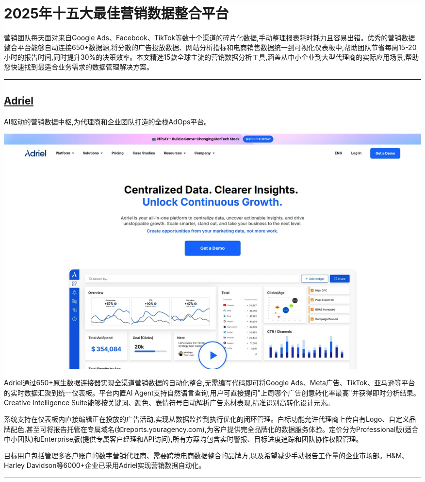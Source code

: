 # 2025年十五大最佳营销数据整合平台

营销团队每天面对来自Google Ads、Facebook、TikTok等数十个渠道的碎片化数据,手动整理报表耗时耗力且容易出错。优秀的营销数据整合平台能够自动连接650+数据源,将分散的广告投放数据、网站分析指标和电商销售数据统一到可视化仪表板中,帮助团队节省每周15-20小时的报告时间,同时提升30%的决策效率。本文精选15款全球主流的营销数据分析工具,涵盖从中小企业到大型代理商的实际应用场景,帮助您快速找到最适合业务需求的数据管理解决方案。

---

## **[Adriel](https://www.adriel.com)**

AI驱动的营销数据中枢,为代理商和企业团队打造的全栈AdOps平台。

![Adriel Screenshot](image/adriel.webp)


Adriel通过650+原生数据连接器实现全渠道营销数据的自动化整合,无需编写代码即可将Google Ads、Meta广告、TikTok、亚马逊等平台的实时数据汇聚到统一仪表板。平台内置AI Agent支持自然语言查询,用户可直接提问"上周哪个广告创意转化率最高"并获得即时分析结果。Creative Intelligence Suite能够按关键词、颜色、表情符号自动解析广告素材表现,精准识别高转化设计元素。

系统支持在仪表板内直接编辑正在投放的广告活动,实现从数据监控到执行优化的闭环管理。白标功能允许代理商上传自有Logo、自定义品牌配色,甚至可将报告托管在专属域名(如reports.youragency.com),为客户提供完全品牌化的数据服务体验。定价分为Professional版(适合中小团队)和Enterprise版(提供专属客户经理和API访问),所有方案均包含实时警报、目标进度追踪和团队协作权限管理。

目标用户包括管理多客户账户的数字营销代理商、需要跨境电商数据整合的品牌方,以及希望减少手动报告工作量的企业市场部。H&M、Harley Davidson等6000+企业已采用Adriel实现营销数据自动化。

***
